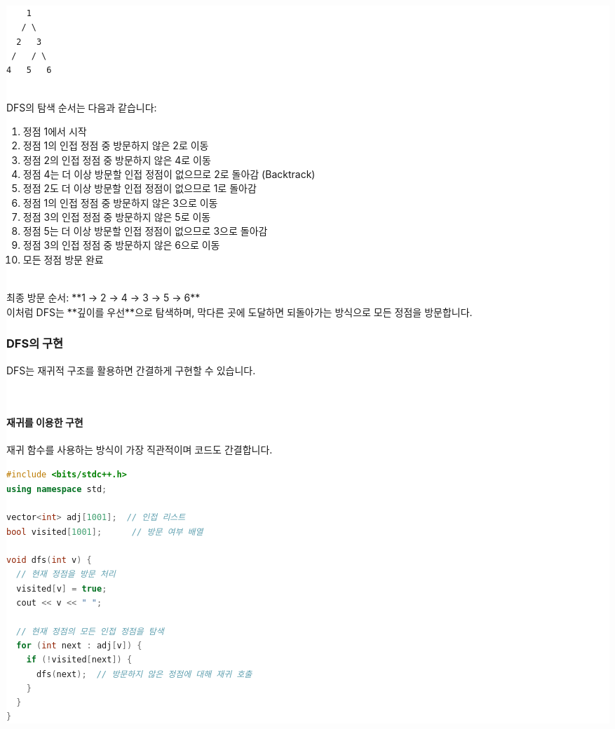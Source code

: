```
    1
   / \
  2   3
 /   / \
4   5   6
```

<br>
DFS의 탐색 순서는 다음과 같습니다:

1. 정점 1에서 시작
2. 정점 1의 인접 정점 중 방문하지 않은 2로 이동
3. 정점 2의 인접 정점 중 방문하지 않은 4로 이동
4. 정점 4는 더 이상 방문할 인접 정점이 없으므로 2로 돌아감 (Backtrack)
5. 정점 2도 더 이상 방문할 인접 정점이 없으므로 1로 돌아감
6. 정점 1의 인접 정점 중 방문하지 않은 3으로 이동
7. 정점 3의 인접 정점 중 방문하지 않은 5로 이동
8. 정점 5는 더 이상 방문할 인접 정점이 없으므로 3으로 돌아감
9. 정점 3의 인접 정점 중 방문하지 않은 6으로 이동
10. 모든 정점 방문 완료

<br>
최종 방문 순서: **1 → 2 → 4 → 3 → 5 → 6**

<br>
이처럼 DFS는 **깊이를 우선**으로 탐색하며, 막다른 곳에 도달하면 되돌아가는 방식으로 모든 정점을 방문합니다.

<br>

### DFS의 구현

DFS는 재귀적 구조를 활용하면 간결하게 구현할 수 있습니다.

<br>

#### 재귀를 이용한 구현

재귀 함수를 사용하는 방식이 가장 직관적이며 코드도 간결합니다.

```cpp
#include <bits/stdc++.h>
using namespace std;

vector<int> adj[1001];  // 인접 리스트
bool visited[1001];      // 방문 여부 배열

void dfs(int v) {
  // 현재 정점을 방문 처리
  visited[v] = true;
  cout << v << " ";
  
  // 현재 정점의 모든 인접 정점을 탐색
  for (int next : adj[v]) {
    if (!visited[next]) {
      dfs(next);  // 방문하지 않은 정점에 대해 재귀 호출
    }
  }
}
```

